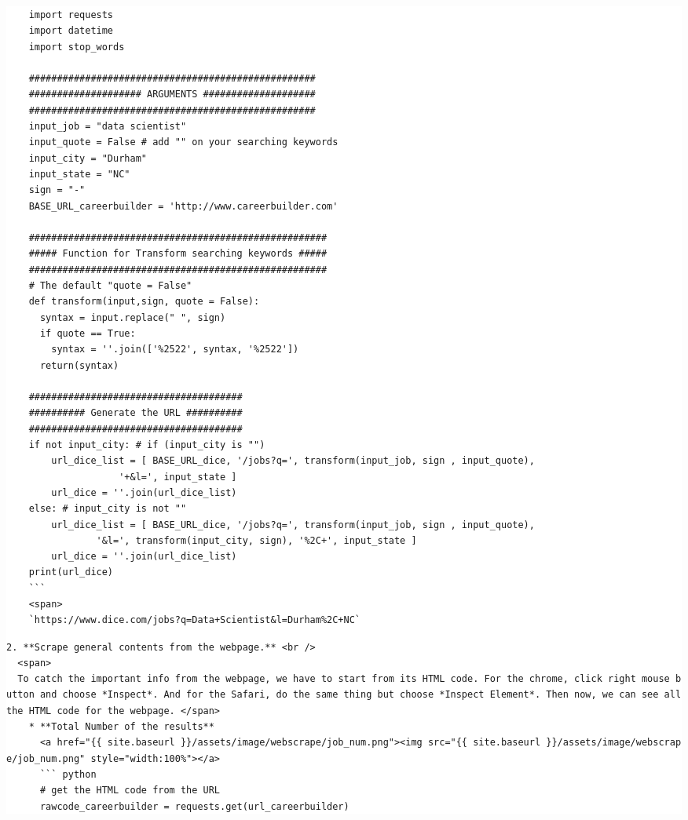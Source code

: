         import requests
        import datetime
        import stop_words
        
        ###################################################
        #################### ARGUMENTS ####################
        ###################################################
        input_job = "data scientist"
        input_quote = False # add "" on your searching keywords
        input_city = "Durham"
        input_state = "NC"
        sign = "-"
        BASE_URL_careerbuilder = 'http://www.careerbuilder.com'

        #####################################################
        ##### Function for Transform searching keywords #####
        #####################################################
        # The default "quote = False"
        def transform(input,sign, quote = False):
          syntax = input.replace(" ", sign)
          if quote == True:
            syntax = ''.join(['%2522', syntax, '%2522'])
          return(syntax)

        ######################################
        ########## Generate the URL ##########
        ######################################
        if not input_city: # if (input_city is "")
            url_dice_list = [ BASE_URL_dice, '/jobs?q=', transform(input_job, sign , input_quote),
                        '+&l=', input_state ]
            url_dice = ''.join(url_dice_list)
        else: # input_city is not ""
            url_dice_list = [ BASE_URL_dice, '/jobs?q=', transform(input_job, sign , input_quote),
                    '&l=', transform(input_city, sign), '%2C+', input_state ]
            url_dice = ''.join(url_dice_list)
        print(url_dice)
        ``` 
        <span>
        `https://www.dice.com/jobs?q=Data+Scientist&l=Durham%2C+NC` 
</span>

    2. **Scrape general contents from the webpage.** <br />
      <span>
      To catch the important info from the webpage, we have to start from its HTML code. For the chrome, click right mouse button and choose *Inspect*. And for the Safari, do the same thing but choose *Inspect Element*. Then now, we can see all the HTML code for the webpage. </span>
        * **Total Number of the results** 
          <a href="{{ site.baseurl }}/assets/image/webscrape/job_num.png"><img src="{{ site.baseurl }}/assets/image/webscrape/job_num.png" style="width:100%"></a>
          ``` python
          # get the HTML code from the URL
          rawcode_careerbuilder = requests.get(url_careerbuilder)
          
